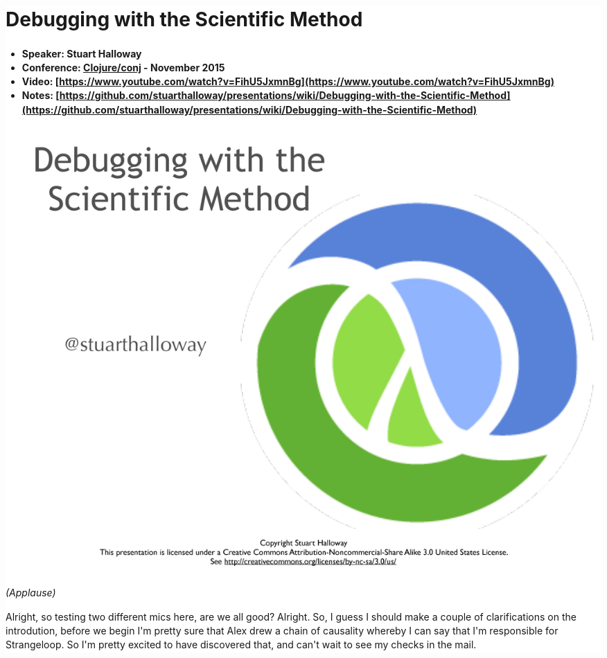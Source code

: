 # Debugging with the Scientific Method

* **Speaker: Stuart Halloway**
* **Conference: [Clojure/conj](http://2015.clojure-conj.org/) - November 2015**
* **Video: [https://www.youtube.com/watch?v=FihU5JxmnBg](https://www.youtube.com/watch?v=FihU5JxmnBg)**
* **Notes: [https://github.com/stuarthalloway/presentations/wiki/Debugging-with-the-Scientific-Method](https://github.com/stuarthalloway/presentations/wiki/Debugging-with-the-Scientific-Method)**

<img src="DebuggingWithTheScientificMethod/0001.jpg" alt="" id="slide-0001">

_(Applause)_

Alright, so testing two different mics here, are we all good? Alright.
So, I guess I should make a couple of clarifications on the introdution, before we begin
I'm pretty sure that Alex drew a chain of causality whereby I can say that I'm responsible for Strangeloop.
So I'm pretty excited to have discovered that, and can't wait to see my checks in the mail.
